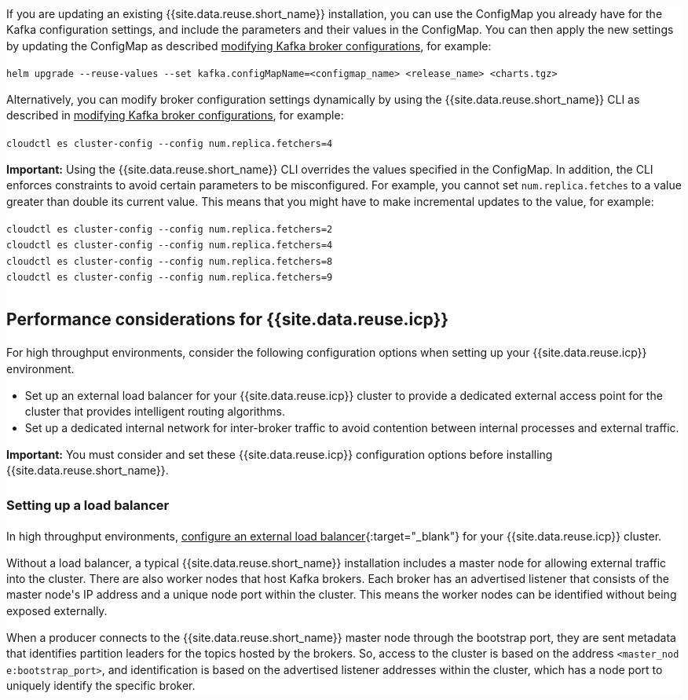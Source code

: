 If you are updating an existing {{site.data.reuse.short_name}} installation, you can use the ConfigMap you already have for the Kafka configuration settings, and include the parameters and their values in the ConfigMap. You can then apply the new settings by updating the ConfigMap as described [modifying Kafka broker configurations](../../administering/modifying-configs/#modifying-broker-and-cluster-settings), for example:

`helm upgrade --reuse-values --set kafka.configMapName=<configmap_name> <release_name> <charts.tgz>`

Alternatively, you can modify broker configuration settings dynamically by using the {{site.data.reuse.short_name}} CLI as described in [modifying Kafka broker configurations](../../administering/modifying-configs/#modifying-broker-and-cluster-settings), for example:

`cloudctl es cluster-config --config num.replica.fetchers=4`

**Important:** Using the {{site.data.reuse.short_name}} CLI overrides the values specified in the ConfigMap. In addition, the CLI enforces constraints to avoid certain parameters to be misconfigured. For example, you cannot set `num.replica.fetches` to a value greater than double its current value. This means that you might have to make incremental updates to the value, for example:

```
cloudctl es cluster-config --config num.replica.fetchers=2
cloudctl es cluster-config --config num.replica.fetchers=4
cloudctl es cluster-config --config num.replica.fetchers=8
cloudctl es cluster-config --config num.replica.fetchers=9
```

## Performance considerations for {{site.data.reuse.icp}}

For high throughput environments, consider the following configuration options when setting up your {{site.data.reuse.icp}} environment.
- Set up an external load balancer for your {{site.data.reuse.icp}} cluster to provide a dedicated external access point for the cluster that provides intelligent routing algorithms.
- Set up a dedicated internal network for inter-broker traffic to avoid contention between internal processes and external traffic.

**Important:** You must consider and set these {{site.data.reuse.icp}} configuration options before installing {{site.data.reuse.short_name}}.

### Setting up a load balancer

In high throughput environments, [configure an external load balancer](https://www.ibm.com/support/knowledgecenter/SSBS6K_3.2.0/installing/set_loadbalancer.html){:target="_blank"} for your {{site.data.reuse.icp}} cluster.

Without a load balancer, a typical {{site.data.reuse.short_name}} installation includes a master node for allowing external traffic into the cluster. There are also worker nodes that host Kafka brokers. Each broker has an advertised listener that consists of the master node's IP address and a unique node port within the cluster. This means the worker nodes can be identified without being exposed externally.

When a producer connects to the {{site.data.reuse.short_name}} master node through the bootstrap port, they are sent metadata that identifies partition leaders for the topics hosted by the brokers. So, access to the cluster is based on the address `<master_node:bootstrap_port>`, and identification is based on the advertised listener addresses within the cluster, which has a node port to uniquely identify the specific broker.
